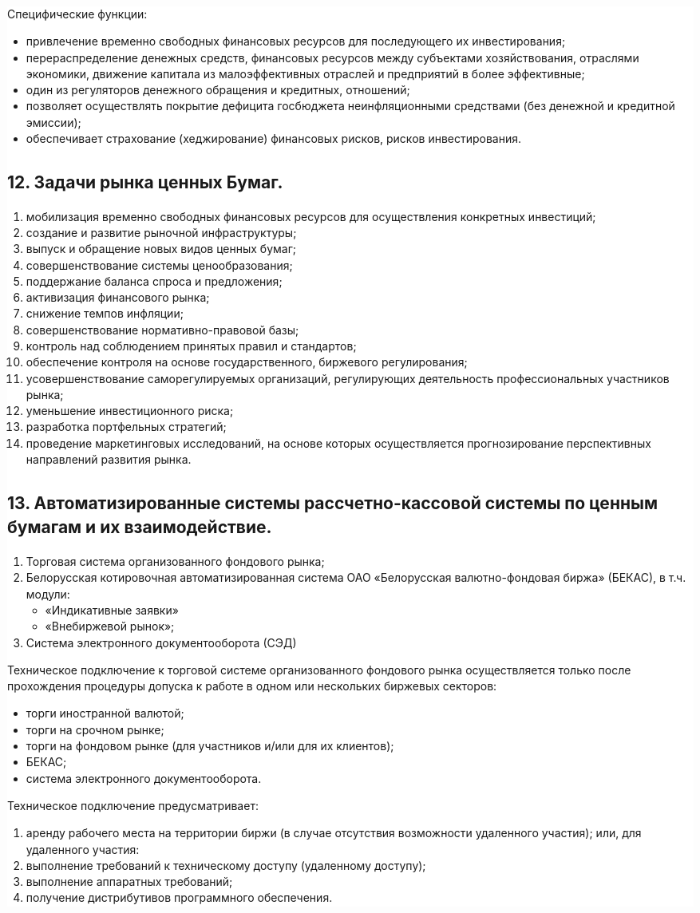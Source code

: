 Специфические функции:
- привлечение временно свободных финансовых ресурсов для последующего их инвестирования;
- перераспределение денежных средств, финансовых ресурсов между субъектами хозяйствования, отраслями экономики, движение капитала из малоэффективных отраслей и предприятий в более эффективные;
- один из регуляторов денежного обращения и кредитных, отношений;
- позволяет осуществлять покрытие дефицита госбюджета неинфляционными средствами (без денежной и кредитной эмиссии);
- обеспечивает страхование (хеджирование) финансовых рисков, рисков инвестирования.

## 12.  Задачи рынка ценных Бумаг. 
1. мобилизация временно свободных финансовых ресурсов для осу­ществления конкретных инвестиций;
2. создание и развитие рыночной инфраструктуры;
3. выпуск и обращение новых видов ценных бумаг;
4. совершенствование системы ценообразования;
5. поддержание баланса спроса и предложения;
6. активизация финансового рынка;
7. снижение темпов инфляции;
8. совершенствование нормативно-правовой базы;
9. контроль над соблюдением принятых правил и стандартов;
10. обеспечение контроля на основе государственного, биржевого ре­гулирования;
11. усовершенствование саморегулируемых организаций, регулиру­ющих деятельность профессиональных участников рынка;
12. уменьшение инвестиционного риска;
13. разработка портфельных стратегий;
14. проведение маркетинговых исследований, на основе которых осу­ществляется прогнозирование перспективных направлений раз­вития рынка.

## 13. Автоматизированные системы рассчетно-кассовой системы по ценным бумагам и их взаимодействие.
1. Торговая система организованного фондового рынка;
2. Белорусская котировочная автоматизированная система ОАО «Белорусская валютно-фондовая биржа» (БЕКАС),  в  т.ч. модули:
	- «Индикативные заявки»
	- «Внебиржевой рынок»;
3. Система электронного документооборота (СЭД)

Техническое подключение к торговой системе организованного фондового рынка осуществляется только после прохождения процедуры допуска к работе в одном или нескольких биржевых секторов:
- торги иностранной валютой;
- торги на срочном рынке;
- торги на фондовом рынке (для участников и/или для их клиентов);
- БЕКАС;
- система электронного документооборота.

Техническое подключение предусматривает:
1. аренду рабочего места на территории биржи (в случае отсутствия возможности удаленного участия);
или, для удаленного участия:
1. выполнение требований к техническому доступу (удаленному доступу);
2. выполнение аппаратных требований;
3. получение дистрибутивов программного обеспечения.
